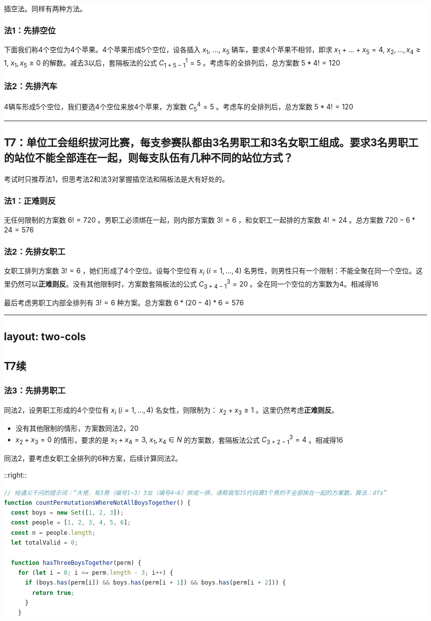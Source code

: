 插空法。同样有两种方法。

### 法1：先排空位

下面我们称4个空位为4个苹果。4个苹果形成5个空位，设各插入 $x_{1},\ \dots,\ x_{5}$ 辆车，要求4个苹果不相邻，即求 $x_{1}+\dots+x_{5}=4,\ x_{2},\dots,x_{4} \geq 1,\ x_{1},x_{5} \geq 0$ 的解数。减去3以后，套隔板法的公式 $C_{1+5-1}^1 = 5$ 。考虑车的全排列后，总方案数 $5 * 4! = 120$

### 法2：先排汽车

4辆车形成5个空位，我们要选4个空位来放4个苹果，方案数 $C_{5}^4 = 5$ 。考虑车的全排列后，总方案数 $5 * 4! = 120$

---

## T7：单位工会组织拔河比赛，每支参赛队都由3名男职工和3名女职工组成。要求3名男职工的站位不能全部连在一起，则每支队伍有几种不同的站位方式？

考试时只推荐法1，但思考法2和法3对掌握插空法和隔板法是大有好处的。

### 法1：正难则反

无任何限制的方案数 $6! = 720$ 。男职工必须绑在一起，则内部方案数 $3! = 6$ ，和女职工一起排的方案数 $4! = 24$ 。总方案数 $720 - 6*24 = 576$

### 法2：先排女职工

女职工排列方案数 $3! = 6$ ，她们形成了4个空位。设每个空位有 $x_{i}\ (i=1,\dots,4)$ 名男性，则男性只有一个限制：不能全聚在同一个空位。这里仍然可以**正难则反**。没有其他限制时，方案数套隔板法的公式 $C_{3+4-1}^3 = 20$ 。全在同一个空位的方案数为4。相减得16

最后考虑男职工内部全排列有 $3! = 6$ 种方案。总方案数 $6*(20-4)*6 = 576$

---
layout: two-cols
---

## T7续

<style>
.slidev-layout.two-columns {
  gap: 1rem;
}
</style>

### 法3：先排男职工

同法2，设男职工形成的4个空位有 $x_{i}\ (i=1,\dots,4)$ 名女性，则限制为： $x_{2}+x_{3} \geq 1$ 。这里仍然考虑**正难则反**。

- 没有其他限制的情形，方案数同法2，20
- $x_{2}+x_{3}=0$ 的情形，要求的是 $x_{1}+x_{4}=3,\ x_{1},x_{4} \in N$ 的方案数，套隔板法公式 $C_{3+2-1}^3 = 4$ 。相减得16

同法2，要考虑女职工全排列的6种方案，后续计算同法2。

::right::

```js {*}{maxHeight:'472px'}
// 给通义千问的提示词：“大佬，有3男（编号1~3）3女（编号4~6）排成一排，请帮我写JS代码算3个男的不全部挨在一起的方案数。算法：dfs”
function countPermutationsWhereNotAllBoysTogether() {
  const boys = new Set([1, 2, 3]);
  const people = [1, 2, 3, 4, 5, 6];
  const n = people.length;
  let totalValid = 0;

  function hasThreeBoysTogether(perm) {
    for (let i = 0; i <= perm.length - 3; i++) {
      if (boys.has(perm[i]) && boys.has(perm[i + 1]) && boys.has(perm[i + 2])) {
        return true;
      }
    }
```